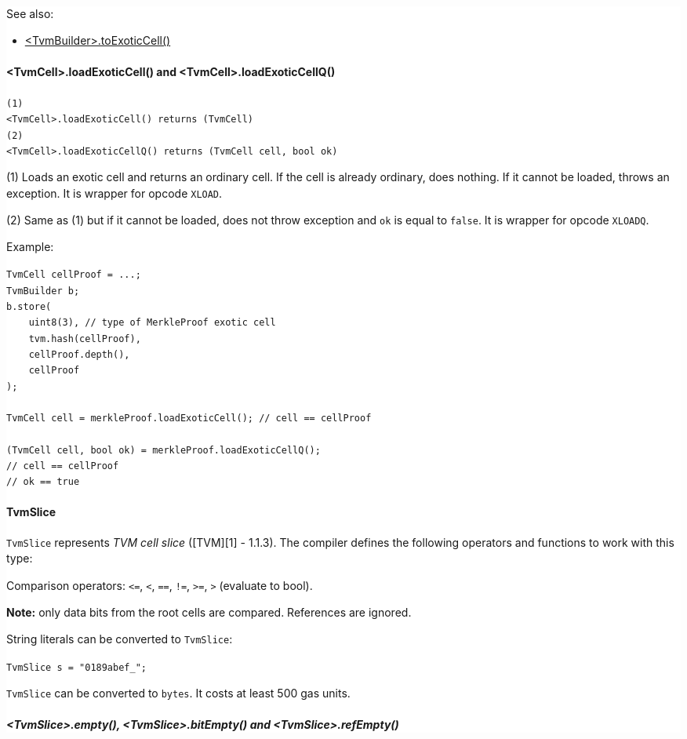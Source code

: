 See also:
 * [\<TvmBuilder\>.toExoticCell()](#tvmbuildertoexoticcell)


#### \<TvmCell\>.loadExoticCell() and \<TvmCell\>.loadExoticCellQ()

```TVMSolidity
(1)
<TvmCell>.loadExoticCell() returns (TvmCell)
(2)
<TvmCell>.loadExoticCellQ() returns (TvmCell cell, bool ok)
```
(1) Loads an exotic cell and returns an ordinary cell. If the cell is already ordinary, does nothing. If it cannot be loaded, throws an exception. It is wrapper for opcode `XLOAD`.

(2) Same as (1) but if it cannot be loaded, does not throw exception and `ok` is equal to `false`. It is wrapper for opcode `XLOADQ`.

Example:

```TVMSolidity
TvmCell cellProof = ...;
TvmBuilder b;
b.store(
    uint8(3), // type of MerkleProof exotic cell
    tvm.hash(cellProof),
    cellProof.depth(),
    cellProof
);

TvmCell cell = merkleProof.loadExoticCell(); // cell == cellProof

(TvmCell cell, bool ok) = merkleProof.loadExoticCellQ();
// cell == cellProof
// ok == true
```

#### TvmSlice

`TvmSlice` represents *TVM cell slice* ([TVM][1] - 1.1.3). The compiler defines the following
operators and functions to work with this type:

Comparison operators:
`<=`, `<`, `==`, `!=`, `>=`, `>` (evaluate to bool).

**Note:** only data bits from the root cells are compared. References are ignored.

String literals can be converted to `TvmSlice`:

```TVMSolidity
TvmSlice s = "0189abef_";
```

`TvmSlice` can be converted to `bytes`. It costs at least 500 gas units.

##### \<TvmSlice\>.empty(), \<TvmSlice\>.bitEmpty() and \<TvmSlice\>.refEmpty()
